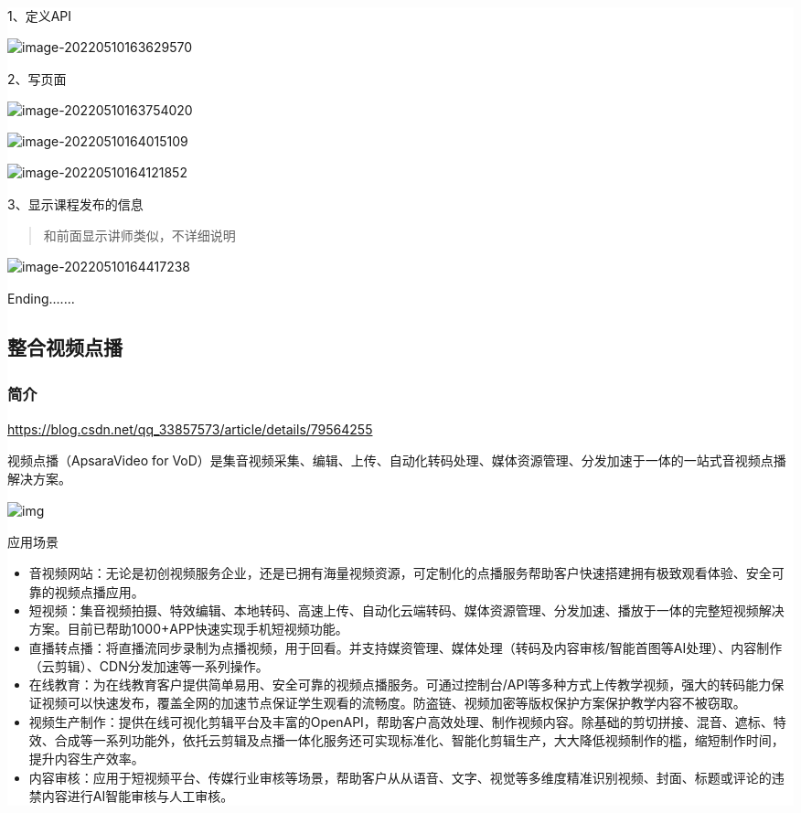 1、定义API

![image-20220510163629570](https://typora-1259403628.cos.ap-nanjing.myqcloud.com/image-20220510163629570.png)





2、写页面

![image-20220510163754020](https://typora-1259403628.cos.ap-nanjing.myqcloud.com/image-20220510163754020.png)



![image-20220510164015109](https://typora-1259403628.cos.ap-nanjing.myqcloud.com/image-20220510164015109.png)



![image-20220510164121852](https://typora-1259403628.cos.ap-nanjing.myqcloud.com/image-20220510164121852.png)







3、显示课程发布的信息

> 和前面显示讲师类似，不详细说明

![image-20220510164417238](https://typora-1259403628.cos.ap-nanjing.myqcloud.com/image-20220510164417238.png)



Ending.......



## 整合视频点播

### 简介

https://blog.csdn.net/qq_33857573/article/details/79564255

视频点播（ApsaraVideo for VoD）是集音视频采集、编辑、上传、自动化转码处理、媒体资源管理、分发加速于一体的一站式音视频点播解决方案。

![img](https://typora-1259403628.cos.ap-nanjing.myqcloud.com/030a7226-1f25-4c7d-9d52-91160bf35c89.png)



应用场景

- 音视频网站：无论是初创视频服务企业，还是已拥有海量视频资源，可定制化的点播服务帮助客户快速搭建拥有极致观看体验、安全可靠的视频点播应用。
- 短视频：集音视频拍摄、特效编辑、本地转码、高速上传、自动化云端转码、媒体资源管理、分发加速、播放于一体的完整短视频解决方案。目前已帮助1000+APP快速实现手机短视频功能。
- 直播转点播：将直播流同步录制为点播视频，用于回看。并支持媒资管理、媒体处理（转码及内容审核/智能首图等AI处理）、内容制作（云剪辑）、CDN分发加速等一系列操作。
- 在线教育：为在线教育客户提供简单易用、安全可靠的视频点播服务。可通过控制台/API等多种方式上传教学视频，强大的转码能力保证视频可以快速发布，覆盖全网的加速节点保证学生观看的流畅度。防盗链、视频加密等版权保护方案保护教学内容不被窃取。
- 视频生产制作：提供在线可视化剪辑平台及丰富的OpenAPI，帮助客户高效处理、制作视频内容。除基础的剪切拼接、混音、遮标、特效、合成等一系列功能外，依托云剪辑及点播一体化服务还可实现标准化、智能化剪辑生产，大大降低视频制作的槛，缩短制作时间，提升内容生产效率。
- 内容审核：应用于短视频平台、传媒行业审核等场景，帮助客户从从语音、文字、视觉等多维度精准识别视频、封面、标题或评论的违禁内容进行AI智能审核与人工审核。


